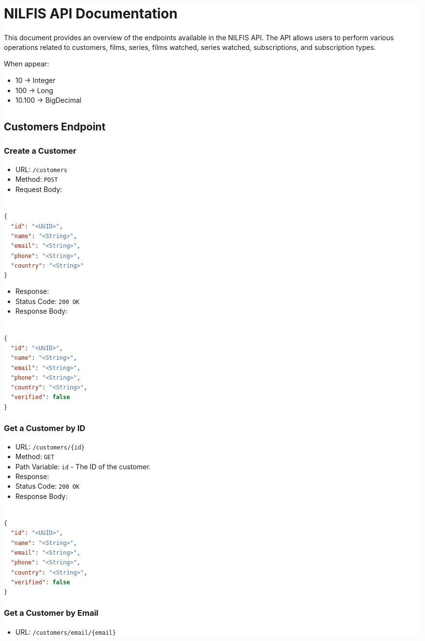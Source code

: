 # NILFIS API Documentation

This document provides an overview of the endpoints available in the NILFIS API. The API allows users to perform various operations related to customers, films, series, films watched, series watched, subscriptions, and subscription types. 

When appear:
- 10 -> Integer
- 100 -> Long
- 10.100 -> BigDecimal
## Customers Endpoint
### Create a Customer
- URL: `/customers`
- Method: `POST`
- Request Body:

```json

{
  "id": "<UUID>",
  "name": "<String>",
  "email": "<String>",
  "phone": "<String>",
  "country": "<String>"
}
``` 
- Response:
- Status Code: `200 OK`
- Response Body:

```json

{
  "id": "<UUID>",
  "name": "<String>",
  "email": "<String>",
  "phone": "<String>",
  "country": "<String>",
  "verified": false
}
```
### Get a Customer by ID
- URL: `/customers/{id}`
- Method: `GET`
- Path Variable: `id` - The ID of the customer.
- Response:
- Status Code: `200 OK`
- Response Body:

```json

{
  "id": "<UUID>",
  "name": "<String>",
  "email": "<String>",
  "phone": "<String>",
  "country": "<String>",
  "verified": false
}
```
### Get a Customer by Email
- URL: `/customers/email/{email}`